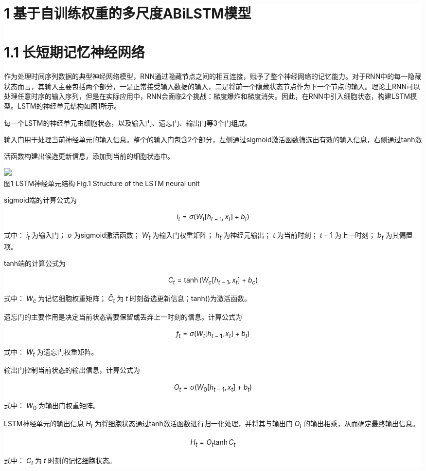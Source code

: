 # 1 基于自训练权重的多尺度ABiLSTM模型

# 1.1 长短期记忆神经网络

作为处理时间序列数据的典型神经网络模型，RNN通过隐藏节点之间的相互连接，赋予了整个神经网络的记忆能力。对于RNN中的每一隐藏状态而言，其输入主要包括两个部分，一是正常接受输入数据的输入，二是将前一个隐藏状态节点作为下一个节点的输入。理论上RNN可以处理任意时序的输入序列，但是在实际应用中，RNN会面临2个挑战：梯度爆炸和梯度消失。因此，在RNN中引入细胞状态，构建LSTM模型。LSTM的神经单元结构如图1所示。

每一个LSTM的神经单元由细胞状态，以及输入门、遗忘门、输出门等3个门组成。

输入门用于处理当前神经单元的输入信息。整个的输入门包含2个部分，左侧通过sigmoid激活函数筛选出有效的输入信息，右侧通过tanh激

活函数构建出候选更新信息，添加到当前的细胞状态中。

![](https://cdn-mineru.openxlab.org.cn/result/2025-09-13/4c3f6201-3a73-481b-8922-631b76e2d2ac/476c96b5a2e0eba4d27d3496e9e79309115b02db47cf558cddc71ff2a5b111b4.jpg)  
图1 LSTM神经单元结构 Fig.1 Structure of the LSTM neural unit

sigmoid端的计算公式为

$$
i_{t} = \sigma (W_{t}[h_{t - 1},x_{t}] + b_{t}) \tag{1}
$$

式中：  $i_{t}$  为输入门；  $\sigma$  为sigmoid激活函数；  $W_{t}$  为输入门权重矩阵；  $h_{t}$  为神经元输出；  $t$  为当前时刻；  $t - 1$  为上一时刻；  $b_{t}$  为其偏置项。

tanh端的计算公式为

$$
C_{t} = \tanh \left(W_{c}[h_{t - 1},x_{t}] + b_{c}\right) \tag{2}
$$

式中：  $W_{c}$  为记忆细胞权重矩阵；  $\bar{C}_t$  为  $t$  时刻备选更新信息；tanh()为激活函数。

遗忘门的主要作用是决定当前状态需要保留或丢弃上一时刻的信息。计算公式为

$$
f_{t} = \sigma (W_{t}[h_{t - 1},x_{t}] + b_{t}) \tag{3}
$$

式中：  $W_{t}$  为遗忘门权重矩阵。

输出门控制当前状态的输出信息，计算公式为

$$
O_{t} = \sigma (W_{0}[h_{t - 1},x_{t}] + b_{t}) \tag{4}
$$

式中：  $W_{0}$  为输出门权重矩阵。

LSTM神经单元的输出信息  $H_{t}$  为将细胞状态通过tanh激活函数进行归一化处理，并将其与输出门  $O_{t}$  的输出相乘，从而确定最终输出信息。

$$
H_{t} = O_{t}\tanh C_{t} \tag{5}
$$

式中：  $C_{t}$  为  $t$  时刻的记忆细胞状态。
